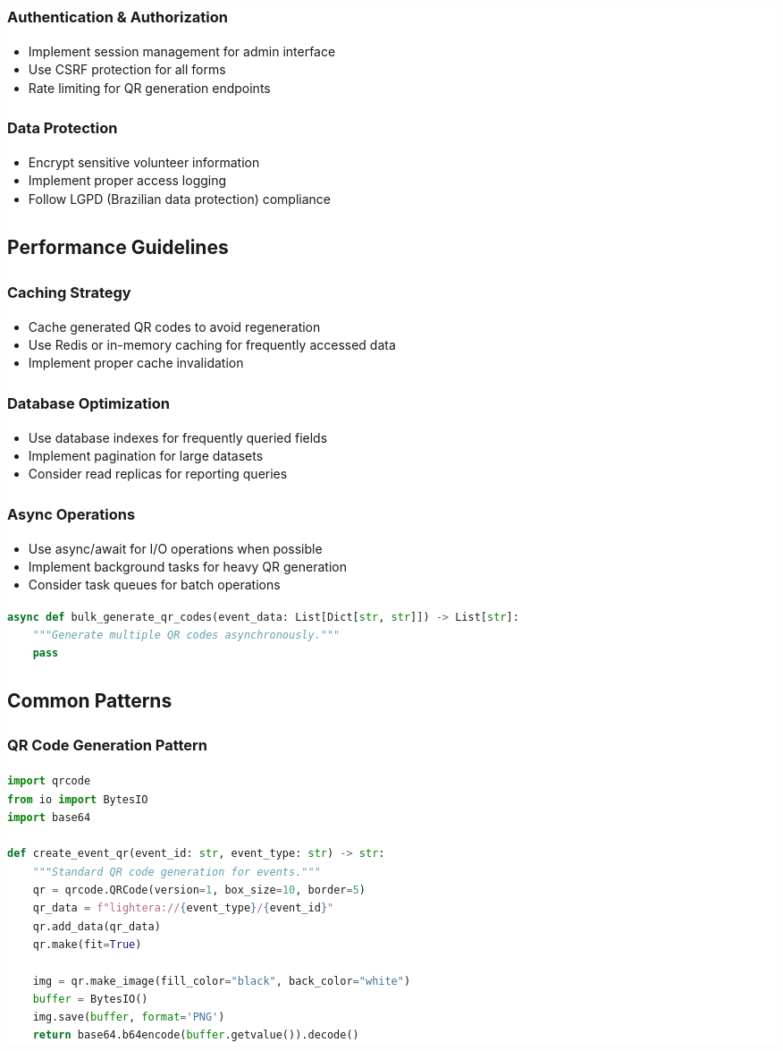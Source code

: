 ### Authentication & Authorization
- Implement session management for admin interface
- Use CSRF protection for all forms
- Rate limiting for QR generation endpoints

### Data Protection
- Encrypt sensitive volunteer information
- Implement proper access logging
- Follow LGPD (Brazilian data protection) compliance

## Performance Guidelines

### Caching Strategy
- Cache generated QR codes to avoid regeneration
- Use Redis or in-memory caching for frequently accessed data
- Implement proper cache invalidation

### Database Optimization
- Use database indexes for frequently queried fields
- Implement pagination for large datasets
- Consider read replicas for reporting queries

### Async Operations
- Use async/await for I/O operations when possible
- Implement background tasks for heavy QR generation
- Consider task queues for batch operations

```python
async def bulk_generate_qr_codes(event_data: List[Dict[str, str]]) -> List[str]:
    """Generate multiple QR codes asynchronously."""
    pass
```

## Common Patterns

### QR Code Generation Pattern
```python
import qrcode
from io import BytesIO
import base64

def create_event_qr(event_id: str, event_type: str) -> str:
    """Standard QR code generation for events."""
    qr = qrcode.QRCode(version=1, box_size=10, border=5)
    qr_data = f"lightera://{event_type}/{event_id}"
    qr.add_data(qr_data)
    qr.make(fit=True)
    
    img = qr.make_image(fill_color="black", back_color="white")
    buffer = BytesIO()
    img.save(buffer, format='PNG')
    return base64.b64encode(buffer.getvalue()).decode()
```
